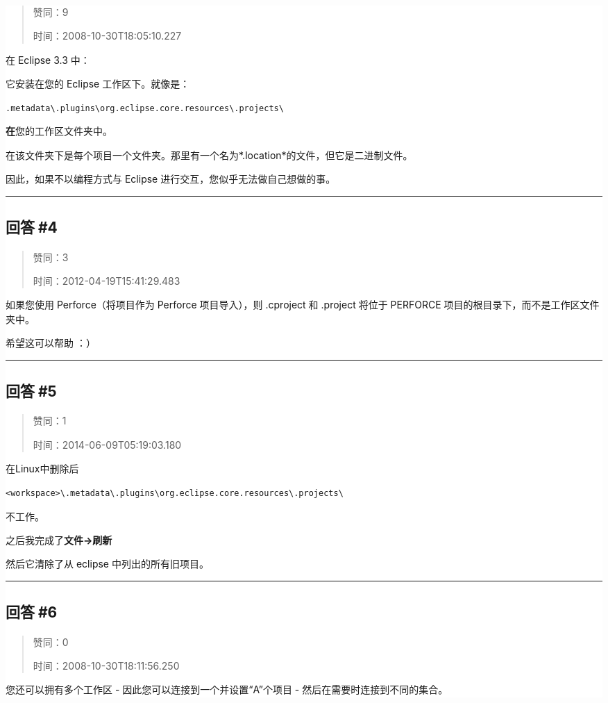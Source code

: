 > 赞同：9
> 
> 时间：2008-10-30T18:05:10.227

在 Eclipse 3.3 中：

它安装在您的 Eclipse 工作区下。就像是：

```
.metadata\.plugins\org.eclipse.core.resources\.projects\ 
```

**在**您的工作区文件夹中。

在该文件夹下是每个项目一个文件夹。那里有一个名为*.location*的文件，但它是二进制文件。

因此，如果不以编程方式与 Eclipse 进行交互，您似乎无法做自己想做的事。

* * *

## 回答 #4

> 赞同：3
> 
> 时间：2012-04-19T15:41:29.483

如果您使用 Perforce（将项目作为 Perforce 项目导入），则 .cproject 和 .project 将位于 PERFORCE 项目的根目录下，而不是工作区文件夹中。

希望这可以帮助 ：）

* * *

## 回答 #5

> 赞同：1
> 
> 时间：2014-06-09T05:19:03.180

在Linux中删除后

```
<workspace>\.metadata\.plugins\org.eclipse.core.resources\.projects\ 
```

不工作。

之后我完成了**文件->刷新**

然后它清除了从 eclipse 中列出的所有旧项目。

* * *

## 回答 #6

> 赞同：0
> 
> 时间：2008-10-30T18:11:56.250

您还可以拥有多个工作区 - 因此您可以连接到一个并设置“A”个项目 - 然后在需要时连接到不同的集合。
